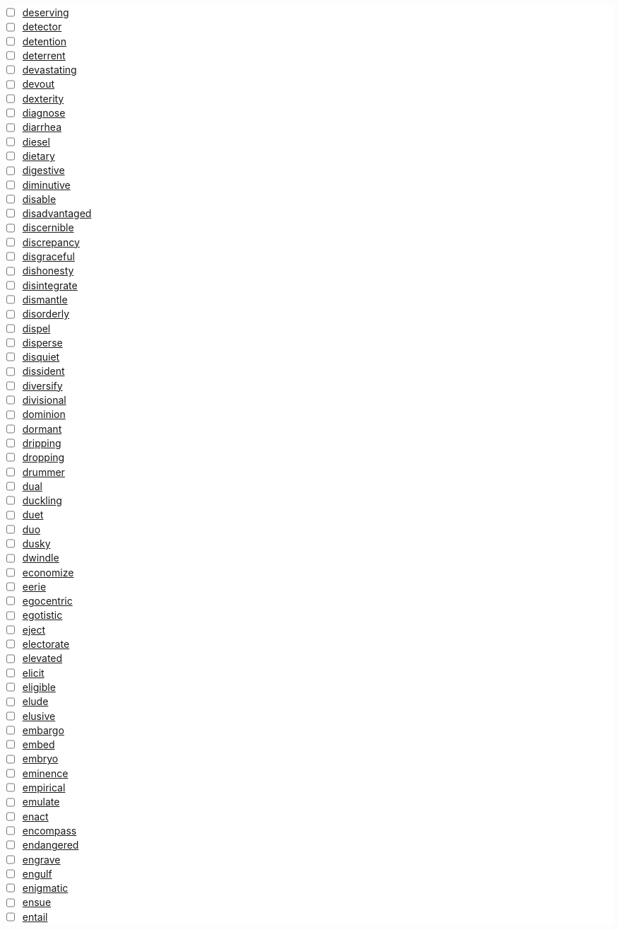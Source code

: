- [ ] [deserving](https://eow.alc.co.jp/search?q=deserving)
- [ ] [detector](https://eow.alc.co.jp/search?q=detector)
- [ ] [detention](https://eow.alc.co.jp/search?q=detention)
- [ ] [deterrent](https://eow.alc.co.jp/search?q=deterrent)
- [ ] [devastating](https://eow.alc.co.jp/search?q=devastating)
- [ ] [devout](https://eow.alc.co.jp/search?q=devout)
- [ ] [dexterity](https://eow.alc.co.jp/search?q=dexterity)
- [ ] [diagnose](https://eow.alc.co.jp/search?q=diagnose)
- [ ] [diarrhea](https://eow.alc.co.jp/search?q=diarrhea)
- [ ] [diesel](https://eow.alc.co.jp/search?q=diesel)
- [ ] [dietary](https://eow.alc.co.jp/search?q=dietary)
- [ ] [digestive](https://eow.alc.co.jp/search?q=digestive)
- [ ] [diminutive](https://eow.alc.co.jp/search?q=diminutive)
- [ ] [disable](https://eow.alc.co.jp/search?q=disable)
- [ ] [disadvantaged](https://eow.alc.co.jp/search?q=disadvantaged)
- [ ] [discernible](https://eow.alc.co.jp/search?q=discernible)
- [ ] [discrepancy](https://eow.alc.co.jp/search?q=discrepancy)
- [ ] [disgraceful](https://eow.alc.co.jp/search?q=disgraceful)
- [ ] [dishonesty](https://eow.alc.co.jp/search?q=dishonesty)
- [ ] [disintegrate](https://eow.alc.co.jp/search?q=disintegrate)
- [ ] [dismantle](https://eow.alc.co.jp/search?q=dismantle)
- [ ] [disorderly](https://eow.alc.co.jp/search?q=disorderly)
- [ ] [dispel](https://eow.alc.co.jp/search?q=dispel)
- [ ] [disperse](https://eow.alc.co.jp/search?q=disperse)
- [ ] [disquiet](https://eow.alc.co.jp/search?q=disquiet)
- [ ] [dissident](https://eow.alc.co.jp/search?q=dissident)
- [ ] [diversify](https://eow.alc.co.jp/search?q=diversify)
- [ ] [divisional](https://eow.alc.co.jp/search?q=divisional)
- [ ] [dominion](https://eow.alc.co.jp/search?q=dominion)
- [ ] [dormant](https://eow.alc.co.jp/search?q=dormant)
- [ ] [dripping](https://eow.alc.co.jp/search?q=dripping)
- [ ] [dropping](https://eow.alc.co.jp/search?q=dropping)
- [ ] [drummer](https://eow.alc.co.jp/search?q=drummer)
- [ ] [dual](https://eow.alc.co.jp/search?q=dual)
- [ ] [duckling](https://eow.alc.co.jp/search?q=duckling)
- [ ] [duet](https://eow.alc.co.jp/search?q=duet)
- [ ] [duo](https://eow.alc.co.jp/search?q=duo)
- [ ] [dusky](https://eow.alc.co.jp/search?q=dusky)
- [ ] [dwindle](https://eow.alc.co.jp/search?q=dwindle)
- [ ] [economize](https://eow.alc.co.jp/search?q=economize)
- [ ] [eerie](https://eow.alc.co.jp/search?q=eerie)
- [ ] [egocentric](https://eow.alc.co.jp/search?q=egocentric)
- [ ] [egotistic](https://eow.alc.co.jp/search?q=egotistic)
- [ ] [eject](https://eow.alc.co.jp/search?q=eject)
- [ ] [electorate](https://eow.alc.co.jp/search?q=electorate)
- [ ] [elevated](https://eow.alc.co.jp/search?q=elevated)
- [ ] [elicit](https://eow.alc.co.jp/search?q=elicit)
- [ ] [eligible](https://eow.alc.co.jp/search?q=eligible)
- [ ] [elude](https://eow.alc.co.jp/search?q=elude)
- [ ] [elusive](https://eow.alc.co.jp/search?q=elusive)
- [ ] [embargo](https://eow.alc.co.jp/search?q=embargo)
- [ ] [embed](https://eow.alc.co.jp/search?q=embed)
- [ ] [embryo](https://eow.alc.co.jp/search?q=embryo)
- [ ] [eminence](https://eow.alc.co.jp/search?q=eminence)
- [ ] [empirical](https://eow.alc.co.jp/search?q=empirical)
- [ ] [emulate](https://eow.alc.co.jp/search?q=emulate)
- [ ] [enact](https://eow.alc.co.jp/search?q=enact)
- [ ] [encompass](https://eow.alc.co.jp/search?q=encompass)
- [ ] [endangered](https://eow.alc.co.jp/search?q=endangered)
- [ ] [engrave](https://eow.alc.co.jp/search?q=engrave)
- [ ] [engulf](https://eow.alc.co.jp/search?q=engulf)
- [ ] [enigmatic](https://eow.alc.co.jp/search?q=enigmatic)
- [ ] [ensue](https://eow.alc.co.jp/search?q=ensue)
- [ ] [entail](https://eow.alc.co.jp/search?q=entail)
